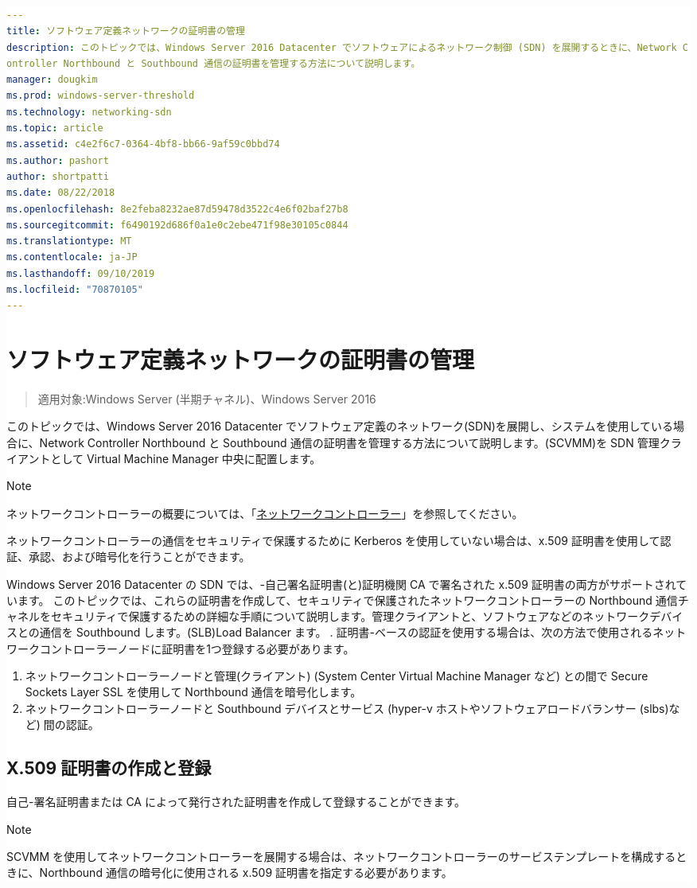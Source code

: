 ```yaml
---
title: ソフトウェア定義ネットワークの証明書の管理
description: このトピックでは、Windows Server 2016 Datacenter でソフトウェアによるネットワーク制御 (SDN) を展開するときに、Network Controller Northbound と Southbound 通信の証明書を管理する方法について説明します。
manager: dougkim
ms.prod: windows-server-threshold
ms.technology: networking-sdn
ms.topic: article
ms.assetid: c4e2f6c7-0364-4bf8-bb66-9af59c0bbd74
ms.author: pashort
author: shortpatti
ms.date: 08/22/2018
ms.openlocfilehash: 8e2feba8232ae87d59478d3522c4e6f02baf27b8
ms.sourcegitcommit: f6490192d686f0a1e0c2ebe471f98e30105c0844
ms.translationtype: MT
ms.contentlocale: ja-JP
ms.lasthandoff: 09/10/2019
ms.locfileid: "70870105"
---
```

# <a name="manage-certificates-for-software-defined-networking"></a>ソフトウェア定義ネットワークの証明書の管理

>適用対象:Windows Server (半期チャネル)、Windows Server 2016

このトピックでは、Windows Server 2016 Datacenter でソフトウェア定義のネットワーク\(SDN\)を展開し、システムを使用している場合に、Network Controller Northbound と Southbound 通信の証明書を管理する方法について説明します。\(SCVMM\)を SDN 管理クライアントとして Virtual Machine Manager 中央に配置します。

>[!NOTE]
>ネットワークコントローラーの概要については、「[ネットワークコントローラー](../technologies/network-controller/Network-Controller.md)」を参照してください。

ネットワークコントローラーの通信をセキュリティで保護するために Kerberos を使用していない場合は、x.509 証明書を使用して認証、承認、および暗号化を行うことができます。

Windows Server 2016 Datacenter の SDN では、\-自己署名証明書\(と\)証明機関 CA で署名された x.509 証明書の両方がサポートされています。 このトピックでは、これらの証明書を作成して、セキュリティで保護されたネットワークコントローラーの Northbound 通信チャネルをセキュリティで保護するための詳細な手順について説明します。管理クライアントと、ソフトウェアなどのネットワークデバイスとの通信を Southbound します。\(SLB\)Load Balancer ます。
.
証明書\-ベースの認証を使用する場合は、次の方法で使用されるネットワークコントローラーノードに証明書を1つ登録する必要があります。

1. ネットワークコントローラーノードと管理\(クライアント\) (System Center Virtual Machine Manager など) との間で Secure Sockets Layer SSL を使用して Northbound 通信を暗号化します。
2. ネットワークコントローラーノードと Southbound デバイスとサービス (hyper-v ホストやソフトウェアロードバランサー \(slbs\)など) 間の認証。

## <a name="creating-and-enrolling-an-x509-certificate"></a>X.509 証明書の作成と登録

自己\-署名証明書または CA によって発行された証明書を作成して登録することができます。

>[!NOTE]
>SCVMM を使用してネットワークコントローラーを展開する場合は、ネットワークコントローラーのサービステンプレートを構成するときに、Northbound 通信の暗号化に使用される x.509 証明書を指定する必要があります。

